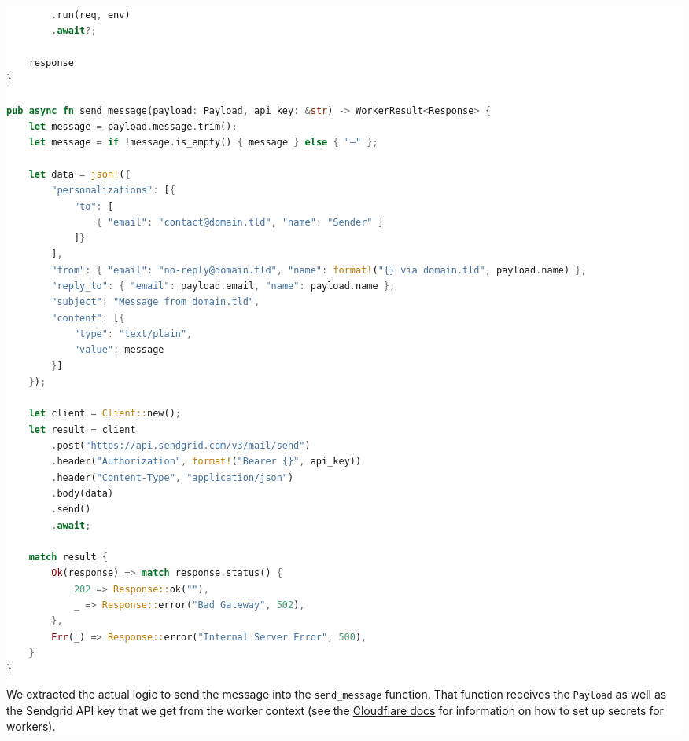 ```rust
        .run(req, env)
        .await?;

    response
}

pub async fn send_message(payload: Payload, api_key: &str) -> WorkerResult<Response> {
    let message = payload.message.trim();
    let message = if !message.is_empty() { message } else { "–" };

    let data = json!({
        "personalizations": [{
            "to": [
                { "email": "contact@domain.tld", "name": "Sender" }
            ]}
        ],
        "from": { "email": "no-reply@domain.tld", "name": format!("{} via domain.tld", payload.name) },
        "reply_to": { "email": payload.email, "name": payload.name },
        "subject": "Message from domain.tld",
        "content": [{
            "type": "text/plain",
            "value": message
        }]
    });

    let client = Client::new();
    let result = client
        .post("https://api.sendgrid.com/v3/mail/send")
        .header("Authorization", format!("Bearer {}", api_key))
        .header("Content-Type", "application/json")
        .body(data)
        .send()
        .await;

    match result {
        Ok(response) => match response.status() {
            202 => Response::ok(""),
            _ => Response::error("Bad Gateway", 502),
        },
        Err(_) => Response::error("Internal Server Error", 500),
    }
}
```

We extracted the actual logic to send the message into the `send_message`
function. That function receives the `Payload` as well as the Sendgrid API key
that we get from the worker context (see the
[Cloudflare docs](https://developers.cloudflare.com/workers/platform/environment-variables/)
for information on how to set up secrets for workers).
